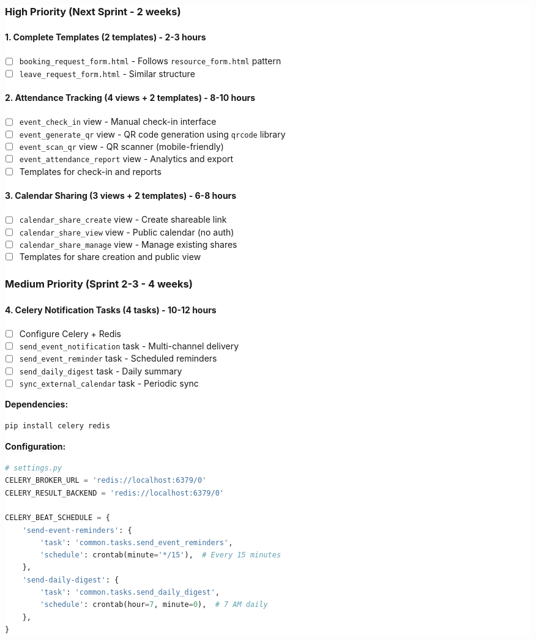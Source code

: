 ### High Priority (Next Sprint - 2 weeks)

#### 1. Complete Templates (2 templates) - 2-3 hours
- [ ] `booking_request_form.html` - Follows `resource_form.html` pattern
- [ ] `leave_request_form.html` - Similar structure

#### 2. Attendance Tracking (4 views + 2 templates) - 8-10 hours
- [ ] `event_check_in` view - Manual check-in interface
- [ ] `event_generate_qr` view - QR code generation using `qrcode` library
- [ ] `event_scan_qr` view - QR scanner (mobile-friendly)
- [ ] `event_attendance_report` view - Analytics and export
- [ ] Templates for check-in and reports

#### 3. Calendar Sharing (3 views + 2 templates) - 6-8 hours
- [ ] `calendar_share_create` view - Create shareable link
- [ ] `calendar_share_view` view - Public calendar (no auth)
- [ ] `calendar_share_manage` view - Manage existing shares
- [ ] Templates for share creation and public view

### Medium Priority (Sprint 2-3 - 4 weeks)

#### 4. Celery Notification Tasks (4 tasks) - 10-12 hours
- [ ] Configure Celery + Redis
- [ ] `send_event_notification` task - Multi-channel delivery
- [ ] `send_event_reminder` task - Scheduled reminders
- [ ] `send_daily_digest` task - Daily summary
- [ ] `sync_external_calendar` task - Periodic sync

**Dependencies:**
```bash
pip install celery redis
```

**Configuration:**
```python
# settings.py
CELERY_BROKER_URL = 'redis://localhost:6379/0'
CELERY_RESULT_BACKEND = 'redis://localhost:6379/0'

CELERY_BEAT_SCHEDULE = {
    'send-event-reminders': {
        'task': 'common.tasks.send_event_reminders',
        'schedule': crontab(minute='*/15'),  # Every 15 minutes
    },
    'send-daily-digest': {
        'task': 'common.tasks.send_daily_digest',
        'schedule': crontab(hour=7, minute=0),  # 7 AM daily
    },
}
```
